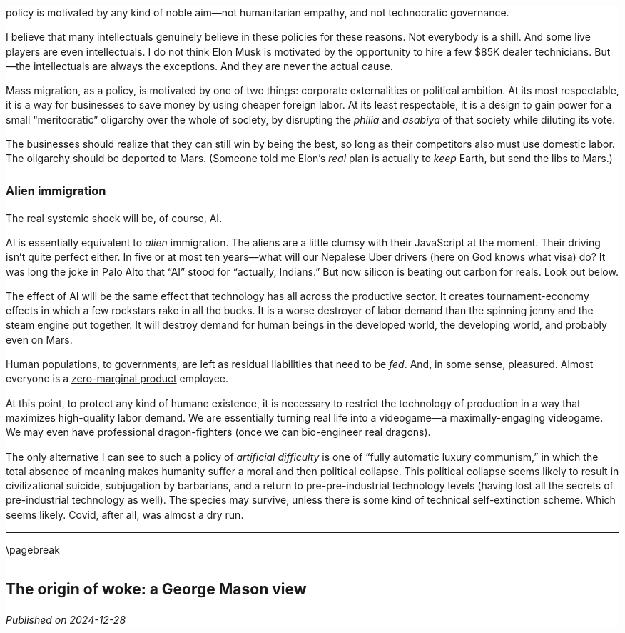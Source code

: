 policy is motivated by any kind of noble aim&#8212;not humanitarian empathy, and not technocratic governance.</p><p>I believe that many intellectuals genuinely believe in these policies for these reasons. Not everybody is a shill. And some live players are even intellectuals. I do not think Elon Musk is motivated by the opportunity to hire a few $85K dealer technicians. But&#8212;the intellectuals are always the exceptions. And they are never the actual cause.</p><p>Mass migration, as a policy, is motivated by one of two things: corporate externalities or political ambition. At its most respectable, it is a way for businesses to save money by using cheaper foreign labor. At its least respectable, it is a design to gain power for a small &#8220;meritocratic&#8221; oligarchy over the whole of society, by disrupting the <em>philia</em> and <em>asabiya</em> of that society while diluting its vote.</p><p>The businesses should realize that they can still win by being the best, so long as their competitors also must use domestic labor. The oligarchy should be deported to Mars.  (Someone told me Elon&#8217;s <em>real</em> plan is actually to <em>keep</em> Earth, but send the libs to Mars.)</p><h3>Alien immigration</h3><p>The real systemic shock will be, of course, AI.</p><p>AI is essentially equivalent to <em>alien</em> immigration. The aliens are a little clumsy with their JavaScript at the moment. Their driving isn&#8217;t quite perfect either. In five or at most ten years&#8212;what will our Nepalese Uber drivers (here on God knows what visa) do? It was long the joke in Palo Alto that &#8220;AI&#8221; stood for &#8220;actually, Indians.&#8221; But now silicon is beating out carbon for reals. Look out below.</p><p>The effect of AI will be the same effect that technology has all across the productive sector. It creates tournament-economy effects in which a few rockstars rake in all the bucks. It is a worse destroyer of labor demand than the spinning jenny and the steam engine put together. It will destroy demand for human beings in the developed world, the developing world, and probably even on Mars.</p><p>Human populations, to governments, are left as residual liabilities that need to be <em>fed</em>. And, in some sense, pleasured. Almost everyone is a <a href="https://marginalrevolution.com/marginalrevolution/2010/07/zero-marginal-product-workers.html">zero-marginal product</a> employee.</p><p>At this point, to protect any kind of humane existence, it is necessary to restrict the technology of production in a way that maximizes high-quality labor demand. We are essentially turning real life into a videogame&#8212;a maximally-engaging videogame. We may even have professional dragon-fighters (once we can bio-engineer real dragons). </p><p>The only alternative I can see to such a policy of <em>artificial difficulty</em> is one of &#8220;fully automatic luxury communism,&#8221; in which the total absence of meaning makes humanity suffer a moral and then political collapse. This political collapse seems likely to result in civilizational suicide, subjugation by barbarians, and a return to pre-pre-industrial technology levels (having lost all the secrets of pre-industrial technology as well). The species may survive, unless there is some kind of technical self-extinction scheme. Which seems likely. Covid, after all, was almost a dry run.</p>

---


\pagebreak

## The origin of woke: a George Mason view
*Published on 2024-12-28*
